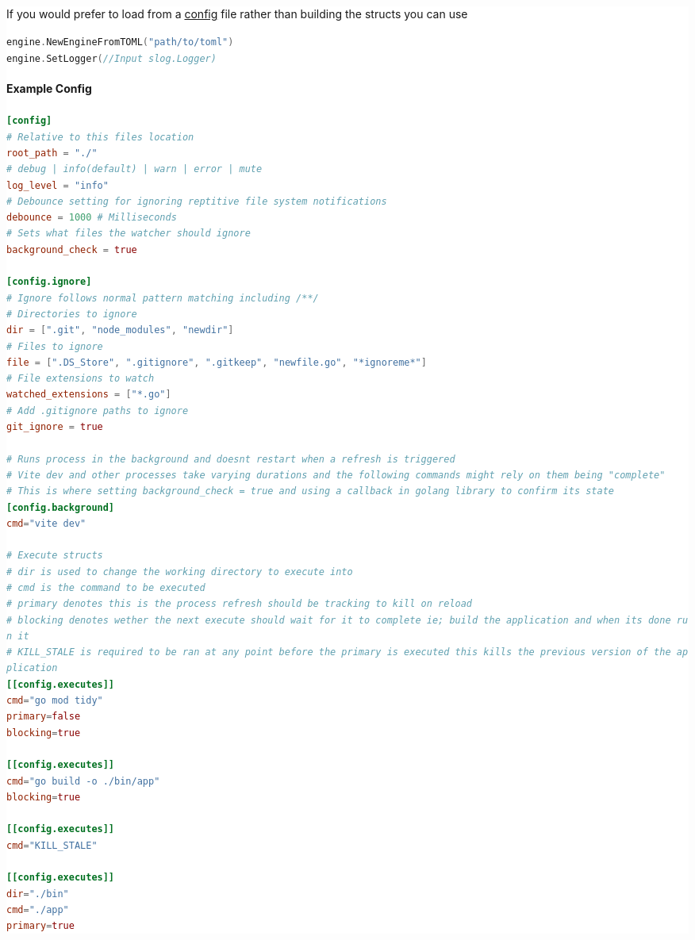 If you would prefer to load from a [config](https://github.com/Atterpac/refresh#config-file) file rather than building the structs you can use 
```go
engine.NewEngineFromTOML("path/to/toml")
engine.SetLogger(//Input slog.Logger)
```
#### Example Config
```toml
[config]
# Relative to this files location
root_path = "./"
# debug | info(default) | warn | error | mute
log_level = "info" 
# Debounce setting for ignoring reptitive file system notifications
debounce = 1000 # Milliseconds
# Sets what files the watcher should ignore
background_check = true

[config.ignore]
# Ignore follows normal pattern matching including /**/
# Directories to ignore
dir = [".git", "node_modules", "newdir"]
# Files to ignore
file = [".DS_Store", ".gitignore", ".gitkeep", "newfile.go", "*ignoreme*"]
# File extensions to watch
watched_extensions = ["*.go"]
# Add .gitignore paths to ignore
git_ignore = true

# Runs process in the background and doesnt restart when a refresh is triggered
# Vite dev and other processes take varying durations and the following commands might rely on them being "complete"
# This is where setting background_check = true and using a callback in golang library to confirm its state
[config.background]
cmd="vite dev"

# Execute structs
# dir is used to change the working directory to execute into
# cmd is the command to be executed
# primary denotes this is the process refresh should be tracking to kill on reload
# blocking denotes wether the next execute should wait for it to complete ie; build the application and when its done run it
# KILL_STALE is required to be ran at any point before the primary is executed this kills the previous version of the application
[[config.executes]]
cmd="go mod tidy"
primary=false
blocking=true

[[config.executes]]
cmd="go build -o ./bin/app"
blocking=true

[[config.executes]]
cmd="KILL_STALE"

[[config.executes]]
dir="./bin"
cmd="./app"
primary=true
```
